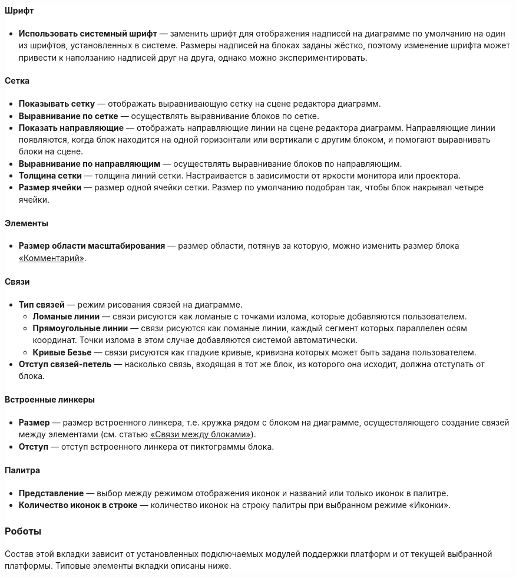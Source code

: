 #### Шрифт

* **Использовать системный шрифт** — заменить шрифт для отображения надписей на диаграмме по умолчанию на один из шрифтов, установленных в системе. Размеры надписей на блоках заданы жёстко, поэтому изменение шрифта может привести к наползанию надписей друг на друга, однако можно экспериментировать.

#### **Сетка**

* **Показывать сетку** — отображать выравнивающую сетку на сцене редактора диаграмм.
* **Выравнивание по сетке** — осуществлять выравнивание блоков по сетке.
* **Показать направляющие** — отображать направляющие линии на сцене редактора диаграмм. Направляющие линии появляются, когда блок находится на одной горизонтали или вертикали с другим блоком, и помогают выравнивать блоки на сцене.
* **Выравнивание по направляющим** — осуществлять выравнивание блоков по направляющим.
* **Толщина сетки** — толщина линий сетки. Настраивается в зависимости от яркости монитора или проектора.
* **Размер ячейки** — размер одной ячейки сетки. Размер по умолчанию подобран так, чтобы блок накрывал четыре ячейки.

#### **Элементы**

* **Размер области масштабирования** — размер области, потянув за которую, можно изменить размер блока [«Комментарий»](programming-visual/blocks.md#comment).

#### **Связи**

* **Тип связей** — режим рисования связей на диаграмме.
  * **Ломаные линии** — связи рисуются как ломаные с точками излома, которые добавляются пользователем.
  * **Прямоугольные линии** — связи рисуются как ломаные линии, каждый сегмент которых параллелен осям координат. Точки излома в этом случае добавляются системой автоматически.
  * **Кривые Безье** — связи рисуются как гладкие кривые, кривизна которых может быть задана пользователем.
* **Отступ связей-петель** — насколько связь, входящая в тот же блок, из которого она исходит, должна отступать от блока.

#### **Встроенные линкеры**

* **Размер** — размер встроенного линкера, т.е. кружка рядом с блоком на диаграмме, осуществляющего создание связей между элементами (см. статью [«Связи между блоками»](programming-visual/connection-between-blocks.md)).
* **Отступ** — отступ встроенного линкера от пиктограммы блока.

#### **Палитра**

* **Представление** — выбор между режимом отображения иконок и названий или только иконок в палитре.
* **Количество иконок в строке** — количество иконок на строку палитры при выбранном режиме «Иконки».



### Роботы <a href="#robots" id="robots"></a>

Состав этой вкладки зависит от установленных подключаемых модулей поддержки платформ и от текущей выбранной платформы. Типовые элементы вкладки описаны ниже.
